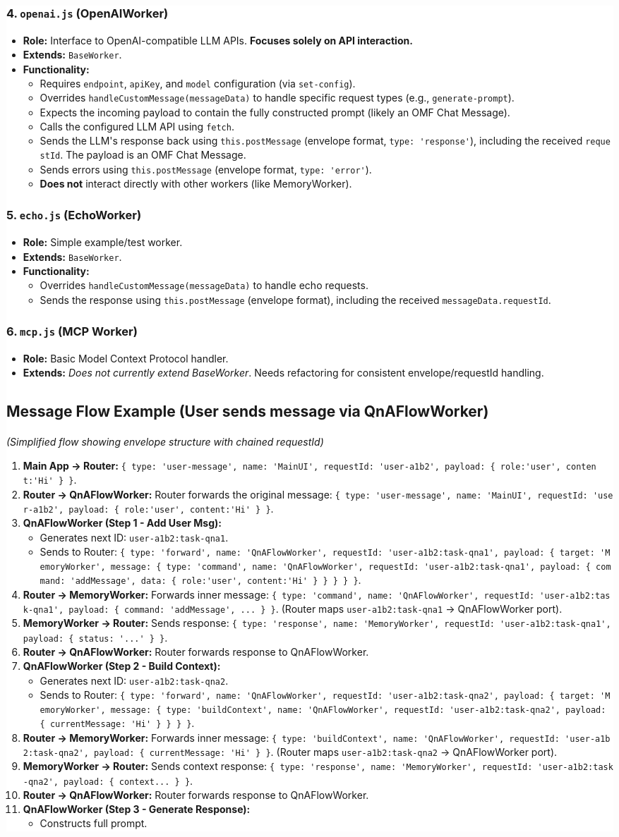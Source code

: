 ### 4. `openai.js` (OpenAIWorker)

-   **Role:** Interface to OpenAI-compatible LLM APIs. **Focuses solely on API interaction.**
-   **Extends:** `BaseWorker`.
-   **Functionality:**
    -   Requires `endpoint`, `apiKey`, and `model` configuration (via `set-config`).
    -   Overrides `handleCustomMessage(messageData)` to handle specific request types (e.g., `generate-prompt`).
    -   Expects the incoming payload to contain the fully constructed prompt (likely an OMF Chat Message).
    -   Calls the configured LLM API using `fetch`.
    -   Sends the LLM's response back using `this.postMessage` (envelope format, `type: 'response'`), including the received `requestId`. The payload is an OMF Chat Message.
    -   Sends errors using `this.postMessage` (envelope format, `type: 'error'`).
    -   **Does not** interact directly with other workers (like MemoryWorker).

### 5. `echo.js` (EchoWorker)

-   **Role:** Simple example/test worker.
-   **Extends:** `BaseWorker`.
-   **Functionality:**
    -   Overrides `handleCustomMessage(messageData)` to handle echo requests.
    -   Sends the response using `this.postMessage` (envelope format), including the received `messageData.requestId`.

### 6. `mcp.js` (MCP Worker)

-   **Role:** Basic Model Context Protocol handler.
-   **Extends:** *Does not currently extend BaseWorker*. Needs refactoring for consistent envelope/requestId handling.

## Message Flow Example (User sends message via QnAFlowWorker)

*(Simplified flow showing envelope structure with chained requestId)*

1.  **Main App -> Router:** `{ type: 'user-message', name: 'MainUI', requestId: 'user-a1b2', payload: { role:'user', content:'Hi' } }`.
2.  **Router -> QnAFlowWorker:** Router forwards the original message: `{ type: 'user-message', name: 'MainUI', requestId: 'user-a1b2', payload: { role:'user', content:'Hi' } }`.
3.  **QnAFlowWorker (Step 1 - Add User Msg):**
    *   Generates next ID: `user-a1b2:task-qna1`.
    *   Sends to Router: `{ type: 'forward', name: 'QnAFlowWorker', requestId: 'user-a1b2:task-qna1', payload: { target: 'MemoryWorker', message: { type: 'command', name: 'QnAFlowWorker', requestId: 'user-a1b2:task-qna1', payload: { command: 'addMessage', data: { role:'user', content:'Hi' } } } } }`.
4.  **Router -> MemoryWorker:** Forwards inner message: `{ type: 'command', name: 'QnAFlowWorker', requestId: 'user-a1b2:task-qna1', payload: { command: 'addMessage', ... } }`. (Router maps `user-a1b2:task-qna1` -> QnAFlowWorker port).
5.  **MemoryWorker -> Router:** Sends response: `{ type: 'response', name: 'MemoryWorker', requestId: 'user-a1b2:task-qna1', payload: { status: '...' } }`.
6.  **Router -> QnAFlowWorker:** Router forwards response to QnAFlowWorker.
7.  **QnAFlowWorker (Step 2 - Build Context):**
    *   Generates next ID: `user-a1b2:task-qna2`.
    *   Sends to Router: `{ type: 'forward', name: 'QnAFlowWorker', requestId: 'user-a1b2:task-qna2', payload: { target: 'MemoryWorker', message: { type: 'buildContext', name: 'QnAFlowWorker', requestId: 'user-a1b2:task-qna2', payload: { currentMessage: 'Hi' } } } }`.
8.  **Router -> MemoryWorker:** Forwards inner message: `{ type: 'buildContext', name: 'QnAFlowWorker', requestId: 'user-a1b2:task-qna2', payload: { currentMessage: 'Hi' } }`. (Router maps `user-a1b2:task-qna2` -> QnAFlowWorker port).
9.  **MemoryWorker -> Router:** Sends context response: `{ type: 'response', name: 'MemoryWorker', requestId: 'user-a1b2:task-qna2', payload: { context... } }`.
10. **Router -> QnAFlowWorker:** Router forwards response to QnAFlowWorker.
11. **QnAFlowWorker (Step 3 - Generate Response):**
    *   Constructs full prompt.